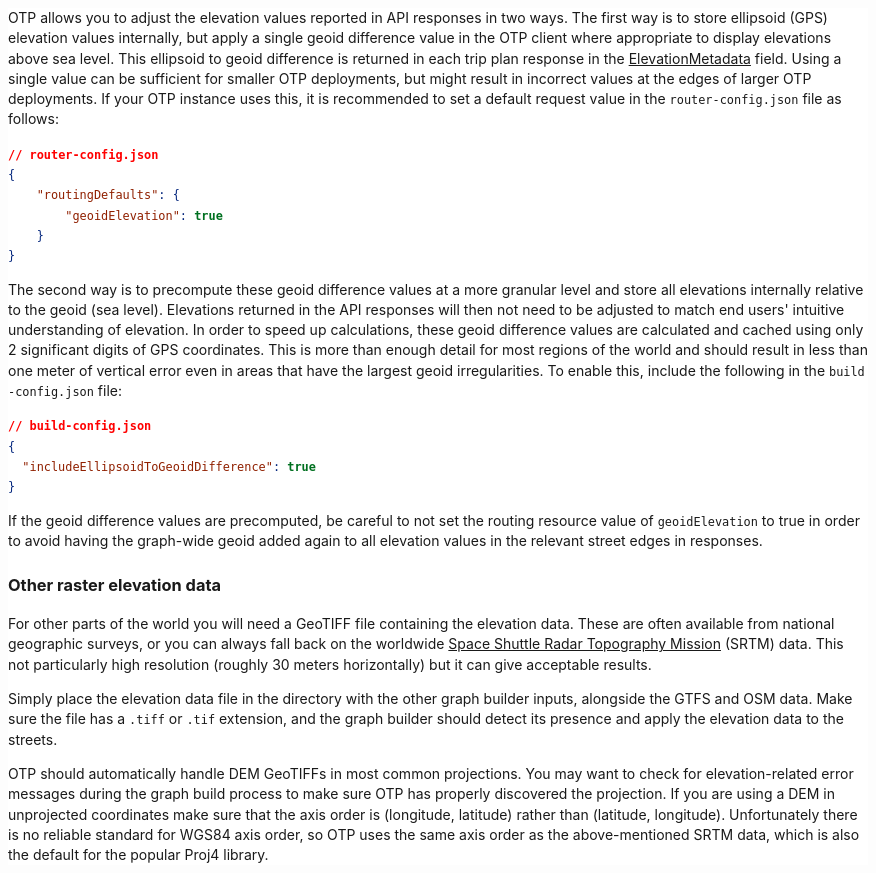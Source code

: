 OTP allows you to adjust the elevation values reported in API responses in two ways. The first way
is to store ellipsoid (GPS) elevation values internally, but apply a single geoid difference value
in the OTP client where appropriate to display elevations above sea level. This ellipsoid to geoid
difference is returned in each trip plan response in the
[ElevationMetadata](https://github.com/opentripplanner/OpenTripPlanner/blob/dev-2.x/src/main/java/org/opentripplanner/api/resource/ElevationMetadata.java)
field. Using a single value can be sufficient for smaller OTP deployments, but might result in
incorrect values at the edges of larger OTP deployments. If your OTP instance uses this, it is
recommended to set a default request value in the `router-config.json` file as follows:

```JSON
// router-config.json
{
    "routingDefaults": {
        "geoidElevation": true   
    }
}
```

The second way is to precompute these geoid difference values at a more granular level and store all
elevations internally relative to the geoid (sea level). Elevations returned in the API responses
will then not need to be adjusted to match end users' intuitive understanding of elevation. In order
to speed up calculations, these geoid difference values are calculated and cached using only 2
significant digits of GPS coordinates. This is more than enough detail for most regions of the world
and should result in less than one meter of vertical error even in areas that have the largest geoid
irregularities. To enable this, include the following in the `build-config.json` file:

```JSON
// build-config.json
{
  "includeEllipsoidToGeoidDifference": true
}
```

If the geoid difference values are precomputed, be careful to not set the routing resource value
of `geoidElevation` to true in order to avoid having the graph-wide geoid added again to all
elevation values in the relevant street edges in responses.

### Other raster elevation data

For other parts of the world you will need a GeoTIFF file containing the elevation data. These are
often available from national geographic surveys, or you can always fall back on the worldwide
[Space Shuttle Radar Topography Mission](http://www2.jpl.nasa.gov/srtm/) (SRTM) data. This not
particularly high resolution (roughly 30 meters horizontally) but it can give acceptable results.

Simply place the elevation data file in the directory with the other graph builder inputs, alongside
the GTFS and OSM data. Make sure the file has a `.tiff` or `.tif` extension, and the graph builder
should detect its presence and apply the elevation data to the streets.

OTP should automatically handle DEM GeoTIFFs in most common projections. You may want to check for
elevation-related error messages during the graph build process to make sure OTP has properly
discovered the projection. If you are using a DEM in unprojected coordinates make sure that the axis
order is (longitude, latitude) rather than (latitude, longitude). Unfortunately there is no reliable
standard for WGS84 axis order, so OTP uses the same axis order as the above-mentioned SRTM data, 
which is also the default for the popular Proj4 library.
